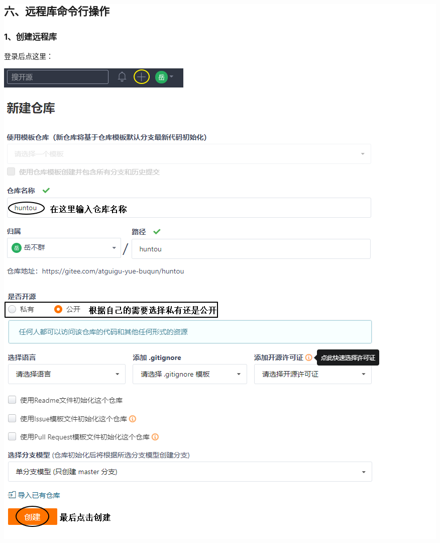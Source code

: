 ## 六、远程库命令行操作

### 1、创建远程库

登录后点这里：

![images](./images/img041.png)

![images](./images/img042.png)

![images](./images/img043.png)
